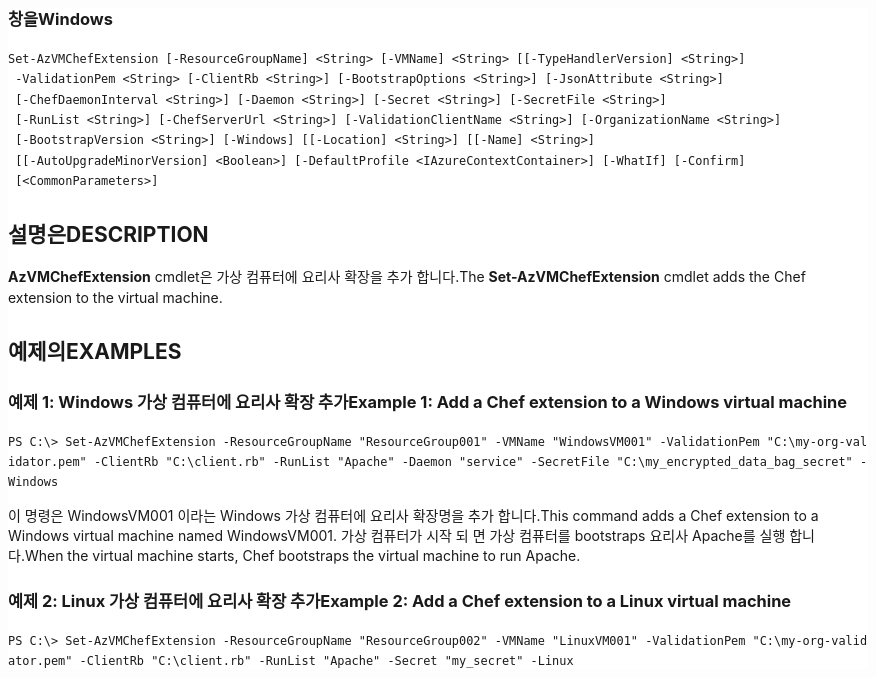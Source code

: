 ### <span data-ttu-id="bf3bc-106">창을</span><span class="sxs-lookup"><span data-stu-id="bf3bc-106">Windows</span></span>
```
Set-AzVMChefExtension [-ResourceGroupName] <String> [-VMName] <String> [[-TypeHandlerVersion] <String>]
 -ValidationPem <String> [-ClientRb <String>] [-BootstrapOptions <String>] [-JsonAttribute <String>]
 [-ChefDaemonInterval <String>] [-Daemon <String>] [-Secret <String>] [-SecretFile <String>]
 [-RunList <String>] [-ChefServerUrl <String>] [-ValidationClientName <String>] [-OrganizationName <String>]
 [-BootstrapVersion <String>] [-Windows] [[-Location] <String>] [[-Name] <String>]
 [[-AutoUpgradeMinorVersion] <Boolean>] [-DefaultProfile <IAzureContextContainer>] [-WhatIf] [-Confirm]
 [<CommonParameters>]
```

## <span data-ttu-id="bf3bc-107">설명은</span><span class="sxs-lookup"><span data-stu-id="bf3bc-107">DESCRIPTION</span></span>
<span data-ttu-id="bf3bc-108">**AzVMChefExtension** cmdlet은 가상 컴퓨터에 요리사 확장을 추가 합니다.</span><span class="sxs-lookup"><span data-stu-id="bf3bc-108">The **Set-AzVMChefExtension** cmdlet adds the Chef extension to the virtual machine.</span></span>

## <span data-ttu-id="bf3bc-109">예제의</span><span class="sxs-lookup"><span data-stu-id="bf3bc-109">EXAMPLES</span></span>

### <span data-ttu-id="bf3bc-110">예제 1: Windows 가상 컴퓨터에 요리사 확장 추가</span><span class="sxs-lookup"><span data-stu-id="bf3bc-110">Example 1: Add a Chef extension to a Windows virtual machine</span></span>
```
PS C:\> Set-AzVMChefExtension -ResourceGroupName "ResourceGroup001" -VMName "WindowsVM001" -ValidationPem "C:\my-org-validator.pem" -ClientRb "C:\client.rb" -RunList "Apache" -Daemon "service" -SecretFile "C:\my_encrypted_data_bag_secret" -Windows
```

<span data-ttu-id="bf3bc-111">이 명령은 WindowsVM001 이라는 Windows 가상 컴퓨터에 요리사 확장명을 추가 합니다.</span><span class="sxs-lookup"><span data-stu-id="bf3bc-111">This command adds a Chef extension to a Windows virtual machine named WindowsVM001.</span></span>
<span data-ttu-id="bf3bc-112">가상 컴퓨터가 시작 되 면 가상 컴퓨터를 bootstraps 요리사 Apache를 실행 합니다.</span><span class="sxs-lookup"><span data-stu-id="bf3bc-112">When the virtual machine starts, Chef bootstraps the virtual machine to run Apache.</span></span>

### <span data-ttu-id="bf3bc-113">예제 2: Linux 가상 컴퓨터에 요리사 확장 추가</span><span class="sxs-lookup"><span data-stu-id="bf3bc-113">Example 2: Add a Chef extension to a Linux virtual machine</span></span>
```
PS C:\> Set-AzVMChefExtension -ResourceGroupName "ResourceGroup002" -VMName "LinuxVM001" -ValidationPem "C:\my-org-validator.pem" -ClientRb "C:\client.rb" -RunList "Apache" -Secret "my_secret" -Linux
```
